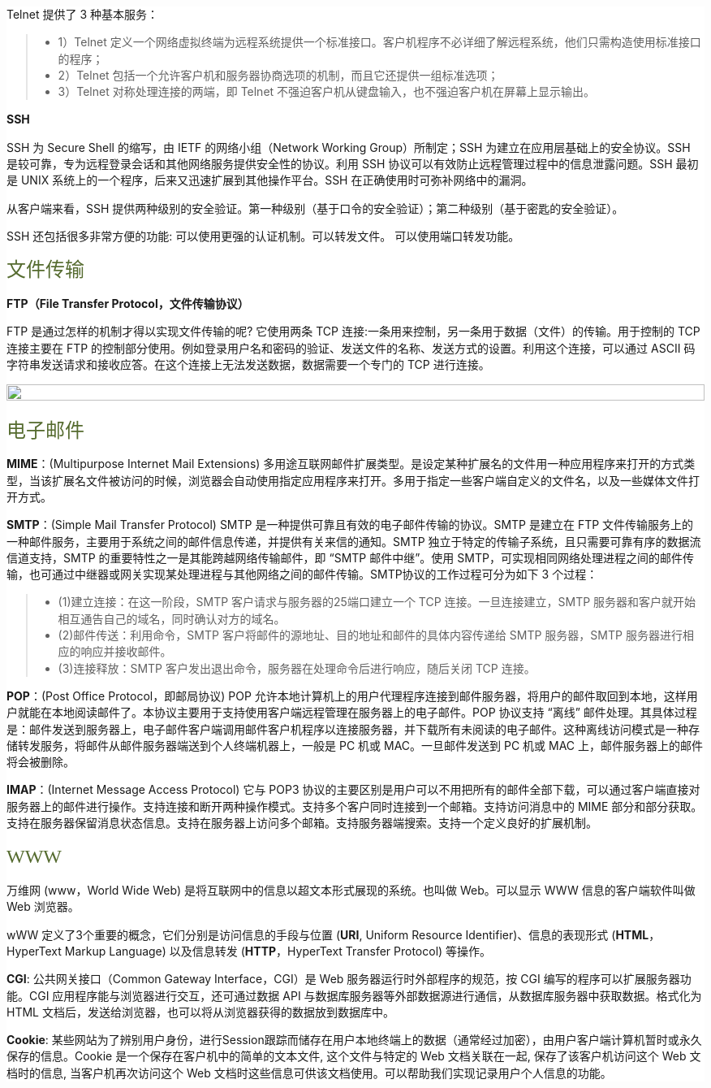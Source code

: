 Telnet 提供了 3 种基本服务：
>+ 1）Telnet 定义一个网络虚拟终端为远程系统提供一个标准接口。客户机程序不必详细了解远程系统，他们只需构造使用标准接口的程序；
>+ 2）Telnet 包括一个允许客户机和服务器协商选项的机制，而且它还提供一组标准选项；
>+ 3）Telnet 对称处理连接的两端，即 Telnet 不强迫客户机从键盘输入，也不强迫客户机在屏幕上显示输出。

**SSH**

SSH 为 Secure Shell 的缩写，由 IETF 的网络小组（Network Working Group）所制定；SSH 为建立在应用层基础上的安全协议。SSH 是较可靠，专为远程登录会话和其他网络服务提供安全性的协议。利用 SSH 协议可以有效防止远程管理过程中的信息泄露问题。SSH 最初是 UNIX 系统上的一个程序，后来又迅速扩展到其他操作平台。SSH 在正确使用时可弥补网络中的漏洞。

从客户端来看，SSH 提供两种级别的安全验证。第一种级别（基于口令的安全验证）；第二种级别（基于密匙的安全验证）。

SSH 还包括很多非常方便的功能: 可以使用更强的认证机制。可以转发文件。
可以使用端口转发功能。

<font face="黑体" color=#556B2F size=5>文件传输</font>

**FTP（File Transfer Protocol，文件传输协议）**

FTP 是通过怎样的机制才得以实现文件传输的呢? 它使用两条 TCP 连接:一条用来控制，另一条用于数据（文件）的传输。用于控制的 TCP 连接主要在 FTP 的控制部分使用。例如登录用户名和密码的验证、发送文件的名称、发送方式的设置。利用这个连接，可以通过 ASCII 码字符串发送请求和接收应答。在这个连接上无法发送数据，数据需要一个专门的 TCP 进行连接。

<div align=center><img src="picture/FTP.png" width="100%" height="100%"></div>

<font face="黑体" color=#556B2F size=5>电子邮件</font>

**MIME**：(Multipurpose Internet Mail Extensions) 多用途互联网邮件扩展类型。是设定某种扩展名的文件用一种应用程序来打开的方式类型，当该扩展名文件被访问的时候，浏览器会自动使用指定应用程序来打开。多用于指定一些客户端自定义的文件名，以及一些媒体文件打开方式。

**SMTP**：(Simple Mail Transfer Protocol) SMTP 是一种提供可靠且有效的电子邮件传输的协议。SMTP 是建立在 FTP 文件传输服务上的一种邮件服务，主要用于系统之间的邮件信息传递，并提供有关来信的通知。SMTP 独立于特定的传输子系统，且只需要可靠有序的数据流信道支持，SMTP 的重要特性之一是其能跨越网络传输邮件，即 “SMTP 邮件中继”。使用 SMTP，可实现相同网络处理进程之间的邮件传输，也可通过中继器或网关实现某处理进程与其他网络之间的邮件传输。SMTP协议的工作过程可分为如下 3 个过程：
>+ (1)建立连接：在这一阶段，SMTP 客户请求与服务器的25端口建立一个 TCP 连接。一旦连接建立，SMTP 服务器和客户就开始相互通告自己的域名，同时确认对方的域名。 
>+ (2)邮件传送：利用命令，SMTP 客户将邮件的源地址、目的地址和邮件的具体内容传递给 SMTP 服务器，SMTP 服务器进行相应的响应并接收邮件。
>+ (3)连接释放：SMTP 客户发出退出命令，服务器在处理命令后进行响应，随后关闭 TCP 连接。

**POP**：(Post Office Protocol，即邮局协议) POP 允许本地计算机上的用户代理程序连接到邮件服务器，将用户的邮件取回到本地，这样用户就能在本地阅读邮件了。本协议主要用于支持使用客户端远程管理在服务器上的电子邮件。POP 协议支持 “离线” 邮件处理。其具体过程是：邮件发送到服务器上，电子邮件客户端调用邮件客户机程序以连接服务器，并下载所有未阅读的电子邮件。这种离线访问模式是一种存储转发服务，将邮件从邮件服务器端送到个人终端机器上，一般是 PC 机或 MAC。一旦邮件发送到 PC 机或 MAC 上，邮件服务器上的邮件将会被删除。

**IMAP**：(Internet Message Access Protocol) 它与 POP3 协议的主要区别是用户可以不用把所有的邮件全部下载，可以通过客户端直接对服务器上的邮件进行操作。支持连接和断开两种操作模式。支持多个客户同时连接到一个邮箱。支持访问消息中的 MIME 部分和部分获取。支持在服务器保留消息状态信息。支持在服务器上访问多个邮箱。支持服务器端搜索。支持一个定义良好的扩展机制。

<font face="黑体" color=#556B2F size=5>WWW</font>

万维网 (www，World Wide Web) 是将互联网中的信息以超文本形式展现的系统。也叫做 Web。可以显示 WWW 信息的客户端软件叫做 Web 浏览器。

wWW 定义了3个重要的概念，它们分别是访问信息的手段与位置 (**URI**, Uniform Resource Identifier)、信息的表现形式 (**HTML**，HyperText Markup Language) 以及信息转发 (**HTTP**，HyperText Transfer Protocol) 等操作。

**CGI**: 公共网关接口（Common Gateway Interface，CGI）是 Web 服务器运行时外部程序的规范，按 CGI 编写的程序可以扩展服务器功能。CGI 应用程序能与浏览器进行交互，还可通过数据 API 与数据库服务器等外部数据源进行通信，从数据库服务器中获取数据。格式化为 HTML 文档后，发送给浏览器，也可以将从浏览器获得的数据放到数据库中。

**Cookie**: 某些网站为了辨别用户身份，进行Session跟踪而储存在用户本地终端上的数据（通常经过加密），由用户客户端计算机暂时或永久保存的信息。Cookie 是一个保存在客户机中的简单的文本文件, 这个文件与特定的 Web 文档关联在一起, 保存了该客户机访问这个 Web 文档时的信息, 当客户机再次访问这个 Web 文档时这些信息可供该文档使用。可以帮助我们实现记录用户个人信息的功能。

